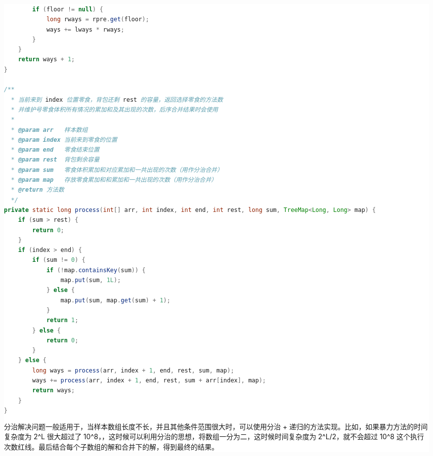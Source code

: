 ```java
        if (floor != null) {
            long rways = rpre.get(floor);
            ways += lways * rways;
        }
    }
    return ways + 1;
}

/**
  * 当前来到 index 位置零食，背包还剩 rest 的容量，返回选择零食的方法数
  * 并维护号零食体积所有情况的累加和及其出现的次数，后序合并结果时会使用
  *
  * @param arr   样本数组
  * @param index 当前来到零食的位置
  * @param end   零食结束位置
  * @param rest  背包剩余容量
  * @param sum   零食体积累加和对应累加和一共出现的次数（用作分治合并）
  * @param map   存放零食累加和和累加和一共出现的次数（用作分治合并）
  * @return 方法数
  */
private static long process(int[] arr, int index, int end, int rest, long sum, TreeMap<Long, Long> map) {
    if (sum > rest) {
        return 0;
    }
    if (index > end) {
        if (sum != 0) {
            if (!map.containsKey(sum)) {
                map.put(sum, 1L);
            } else {
                map.put(sum, map.get(sum) + 1);
            }
            return 1;
        } else {
            return 0;
        }
    } else {
        long ways = process(arr, index + 1, end, rest, sum, map);
        ways += process(arr, index + 1, end, rest, sum + arr[index], map);
        return ways;
    }
}
```

分治解决问题一般适用于，当样本数组长度不长，并且其他条件范围很大时，可以使用分治 + 递归的方法实现。比如，如果暴力方法的时间复杂度为 2^L 很大超过了 10^8，，这时候可以利用分治的思想，将数组一分为二，这时候时间复杂度为 2^L/2，就不会超过 10^8 这个执行次数红线。最后结合每个子数组的解和合并下的解，得到最终的结果。



